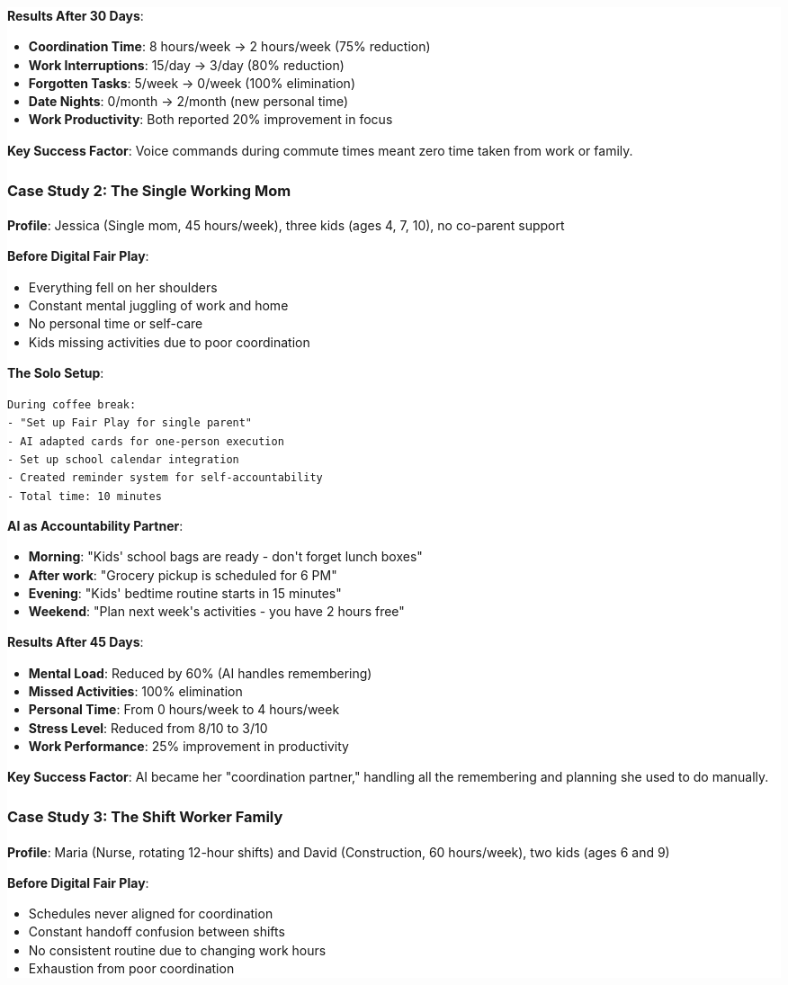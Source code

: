 **Results After 30 Days**:
- **Coordination Time**: 8 hours/week → 2 hours/week (75% reduction)
- **Work Interruptions**: 15/day → 3/day (80% reduction)
- **Forgotten Tasks**: 5/week → 0/week (100% elimination)
- **Date Nights**: 0/month → 2/month (new personal time)
- **Work Productivity**: Both reported 20% improvement in focus

**Key Success Factor**: Voice commands during commute times meant zero time taken from work or family.

### Case Study 2: The Single Working Mom

**Profile**: Jessica (Single mom, 45 hours/week), three kids (ages 4, 7, 10), no co-parent support

**Before Digital Fair Play**:
- Everything fell on her shoulders
- Constant mental juggling of work and home
- No personal time or self-care
- Kids missing activities due to poor coordination

**The Solo Setup**:
```
During coffee break:
- "Set up Fair Play for single parent"
- AI adapted cards for one-person execution
- Set up school calendar integration
- Created reminder system for self-accountability
- Total time: 10 minutes
```

**AI as Accountability Partner**:
- **Morning**: "Kids' school bags are ready - don't forget lunch boxes"
- **After work**: "Grocery pickup is scheduled for 6 PM"
- **Evening**: "Kids' bedtime routine starts in 15 minutes"
- **Weekend**: "Plan next week's activities - you have 2 hours free"

**Results After 45 Days**:
- **Mental Load**: Reduced by 60% (AI handles remembering)
- **Missed Activities**: 100% elimination
- **Personal Time**: From 0 hours/week to 4 hours/week
- **Stress Level**: Reduced from 8/10 to 3/10
- **Work Performance**: 25% improvement in productivity

**Key Success Factor**: AI became her "coordination partner," handling all the remembering and planning she used to do manually.

### Case Study 3: The Shift Worker Family

**Profile**: Maria (Nurse, rotating 12-hour shifts) and David (Construction, 60 hours/week), two kids (ages 6 and 9)

**Before Digital Fair Play**:
- Schedules never aligned for coordination
- Constant handoff confusion between shifts
- No consistent routine due to changing work hours
- Exhaustion from poor coordination
